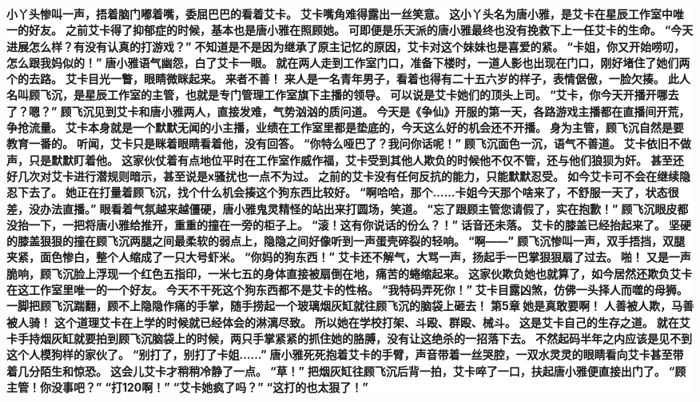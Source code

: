 **小丫头惨叫一声，捂着脑门嘟着嘴，委屈巴巴的看着艾卡。**
**艾卡嘴角难得露出一丝笑意。**
**这小丫头名为唐小雅，是艾卡在星辰工作室中唯一的好友。**
**之前艾卡得了抑郁症的时候，基本也是唐小雅在照顾她。**
**可即便是乐天派的唐小雅最终也没有挽救下上一任艾卡的生命。**
**“今天进展怎么样？有没有认真的打游戏？”**
**不知道是不是因为继承了原主记忆的原因，艾卡对这个妹妹也是喜爱的紧。**
**“卡姐，你又开始唠叨，怎么跟我妈似的！”**
**唐小雅语气幽怨，白了艾卡一眼。**
**就在两人走到工作室门口，准备下楼时，一道人影也出现在门口，刚好堵住了她们两个的去路。**
**艾卡目光一瞥，眼睛微眯起来。**
**来者不善！**
**来人是一名青年男子，看着也得有二十五六岁的样子，表情倨傲，一脸欠揍。**
**此人名叫顾飞沉，是星辰工作室的主管，也就是专门管理工作室旗下主播的领导。**
**可以说是艾卡她们的顶头上司。**
**“艾卡，你今天开播开哪去了？嗯？”**
**顾飞沉见到艾卡和唐小雅两人，直接发难，气势汹汹的质问道。**
**今天是《争仙》开服的第一天，各路游戏主播都在直播间开荒，争抢流量。**
**艾卡本身就是一个默默无闻的小主播，业绩在工作室里都是垫底的，今天这么好的机会还不开播。**
**身为主管，顾飞沉自然是要教育一番的。**
**听闻，艾卡只是眯着眼睛看着他，没有回答。**
**“你特么哑巴了？我问你话呢！”**
**顾飞沉面色一沉，语气不善道。**
**艾卡依旧不做声，只是默默盯着他。**
**这家伙仗着有点地位平时在工作室作威作福，艾卡受到其他人欺负的时候他不仅不管，还与他们狼狈为奸。**
**甚至还好几次对艾卡进行潜规则暗示，甚至说是x骚扰也一点不为过。**
**之前的艾卡没有任何反抗的能力，只能默默忍受。**
**如今艾卡可不会在继续隐忍下去了。**
**她正在打量着顾飞沉，找个什么机会揍这个狗东西比较好。**
**“啊哈哈，那个……卡姐今天那个啥来了，不舒服一天了，状态很差，没办法直播。”**
**眼看着气氛越来越僵硬，唐小雅鬼灵精怪的站出来打圆场，笑道。**
**“忘了跟顾主管您请假了，实在抱歉！”**
**顾飞沉眼皮都没抬一下，一把将唐小雅给推开，重重的撞在一旁的柜子上。**
**“滚！这有你说话的份么？！”**
**话音还未落。**
**艾卡的膝盖已经抬起来了。**
**坚硬的膝盖狠狠的撞在顾飞沉两腿之间最柔软的弱点上，隐隐之间好像听到一声蛋壳碎裂的轻响。**
**“啊——”**
**顾飞沉惨叫一声，双手捂挡，双腿夹紧，面色惨白，整个人缩成了一只大号虾米。**
**“你妈的狗东西！”**
**艾卡还不解气，大骂一声，扬起手一巴掌狠狠扇了过去。**
**啪！**
**又是一声脆响，顾飞沉脸上浮现一个红色五指印，一米七五的身体直接被扇倒在地，痛苦的蜷缩起来。**
**这家伙欺负她也就算了，如今居然还欺负艾卡在这工作室里唯一的一个好友。**
**今天不干死这个狗东西都不是艾卡的性格。**
**“我特码弄死你！”**
**艾卡目露凶煞，仿佛一头择人而噬的母狮。**
**一脚把顾飞沉踹翻，顾不上隐隐作痛的手掌，随手捞起一个玻璃烟灰缸就往顾飞沉的脑袋上砸去！**
**第5章 她是真敢要啊！**
**人善被人欺，马善被人骑！**
**这个道理艾卡在上学的时候就已经体会的淋漓尽致。**
**所以她在学校打架、斗殴、群殴、械斗。**
**这是艾卡自己的生存之道。**
**就在艾卡手持烟灰缸就要拍到顾飞沉脑袋上的时候，两只手掌紧紧的抓住她的胳膊，没有让这绝杀的一招落下去。**
**不然起码半年之内应该是见不到这个人模狗样的家伙了。**
**“别打了，别打了卡姐……”**
**唐小雅死死抱着艾卡的手臂，声音带着一丝哭腔，一双水灵灵的眼睛看向艾卡甚至带着几分陌生和惊恐。**
**这会儿艾卡才稍稍冷静了一点。**
**“草！”**
**把烟灰缸往顾飞沉后背一拍，艾卡啐了一口，扶起唐小雅便直接出门了。**
**“顾主管！你没事吧？”**
**“打120啊！”**
**“艾卡她疯了吗？”**
**“这打的也太狠了！”**